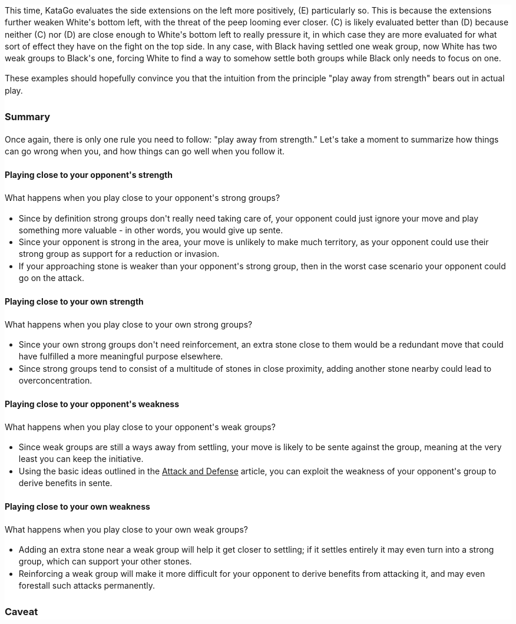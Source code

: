 <section markdown="1">

This time, KataGo evaluates the side extensions on the left more positively, (E) particularly so.
This is because the extensions further weaken White's bottom left, with the threat of the peep looming ever closer.
(C) is likely evaluated better than (D) because neither (C) nor (D) are close enough to White's bottom left to really pressure it, in which case they are more evaluated for what sort of effect they have on the fight on the top side.
In any case, with Black having settled one weak group, now White has two weak groups to Black's one, forcing White to find a way to somehow settle both groups while Black only needs to focus on one.

These examples should hopefully convince you that the intuition from the principle "play away from strength" bears out in actual play.

### Summary

Once again, there is only one rule you need to follow: "play away from strength." Let's take a moment to summarize how things can go wrong when you, and how things can go well when you follow it.

#### Playing close to your opponent's strength

What happens when you play close to your opponent's strong groups?
* Since by definition strong groups don't really need taking care of, your opponent could just ignore your move and play something more valuable - in other words, you would give up sente.
* Since your opponent is strong in the area, your move is unlikely to make much territory, as your opponent could use their strong group as support for a reduction or invasion.
* If your approaching stone is weaker than your opponent's strong group, then in the worst case scenario your opponent could go on the attack.

#### Playing close to your own strength

What happens when you play close to your own strong groups?
* Since your own strong groups don't need reinforcement, an extra stone close to them would be a redundant move that could have fulfilled a more meaningful purpose elsewhere.
* Since strong groups tend to consist of a multitude of stones in close proximity, adding another stone nearby could lead to overconcentration.

#### Playing close to your opponent's weakness

What happens when you play close to your opponent's weak groups?
* Since weak groups are still a ways away from settling, your move is likely to be sente against the group, meaning at the very least you can keep the initiative.
* Using the basic ideas outlined in the [Attack and Defense](https://resigning-in-sente.github.io/concepts/2021/02/20/strong-weak-groups-2-attack-and-defense/) article, you can exploit the weakness of your opponent's group to derive benefits in sente.

#### Playing close to your own weakness

What happens when you play close to your own weak groups?
* Adding an extra stone near a weak group will help it get closer to settling; if it settles entirely it may even turn into a strong group, which can support your other stones.
* Reinforcing a weak group will make it more difficult for your opponent to derive benefits from attacking it, and may even forestall such attacks permanently.

### Caveat
